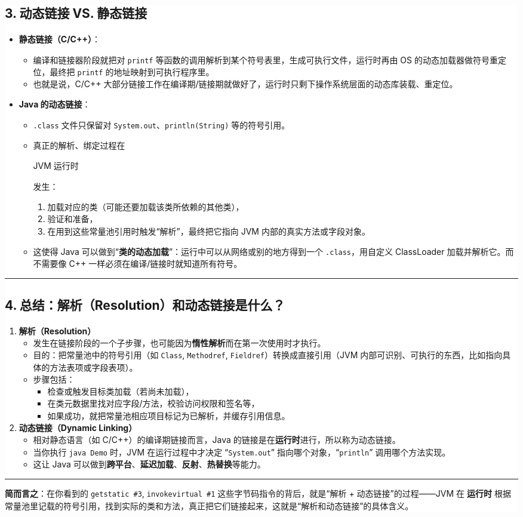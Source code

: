 ## 3. 动态链接 VS. 静态链接

- **静态链接（C/C++）**：

  - 编译和链接器阶段就把对 `printf` 等函数的调用解析到某个符号表里，生成可执行文件，运行时再由 OS 的动态加载器做符号重定位，最终把 `printf` 的地址映射到可执行程序里。
  - 也就是说，C/C++ 大部分链接工作在编译期/链接期就做好了，运行时只剩下操作系统层面的动态库装载、重定位。

- **Java 的动态链接**：

  - `.class` 文件只保留对 `System.out`、`println(String)` 等的符号引用。

  - 真正的解析、绑定过程在

    JVM 运行时

    发生：

    1. 加载对应的类（可能还要加载该类所依赖的其他类），
    2. 验证和准备，
    3. 在用到这些常量池引用时触发“解析”，最终把它指向 JVM 内部的真实方法或字段对象。

  - 这使得 Java 可以做到“**类的动态加载**”：运行中可以从网络或别的地方得到一个 `.class`，用自定义 ClassLoader 加载并解析它。而不需要像 C++ 一样必须在编译/链接时就知道所有符号。

------

## 4. 总结：解析（Resolution）和动态链接是什么？

1. **解析（Resolution）**
   - 发生在链接阶段的一个子步骤，也可能因为**惰性解析**而在第一次使用时才执行。
   - 目的：把常量池中的符号引用（如 `Class`, `Methodref`, `Fieldref`）转换成直接引用（JVM 内部可识别、可执行的东西，比如指向具体的方法表项或字段表项）。
   - 步骤包括：
     - 检查或触发目标类加载（若尚未加载），
     - 在类元数据里找对应字段/方法，校验访问权限和签名等，
     - 如果成功，就把常量池相应项目标记为已解析，并缓存引用信息。
2. **动态链接（Dynamic Linking）**
   - 相对静态语言（如 C/C++）的编译期链接而言，Java 的链接是在**运行时**进行，所以称为动态链接。
   - 当你执行 `java Demo` 时，JVM 在运行过程中才决定 “`System.out`” 指向哪个对象，“`println`” 调用哪个方法实现。
   - 这让 Java 可以做到**跨平台**、**延迟加载**、**反射**、**热替换**等能力。

------

**简而言之**：在你看到的 `getstatic #3`, `invokevirtual #1` 这些字节码指令的背后，就是“解析 + 动态链接”的过程——JVM 在 **运行时** 根据常量池里记载的符号引用，找到实际的类和方法，真正把它们链接起来，这就是“解析和动态链接”的具体含义。